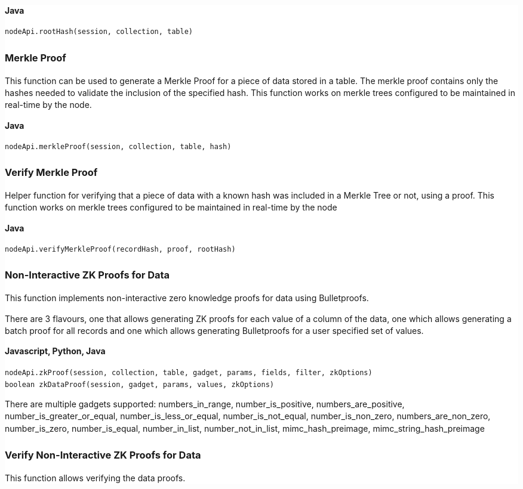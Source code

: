 **Java**

```
nodeApi.rootHash(session, collection, table)
```


### <a name="Merkle_Proof">Merkle Proof</a>

This function can be used to generate a Merkle Proof for a piece of data stored in a table. The merkle proof contains only the hashes needed to validate the inclusion of the specified hash. This function works on merkle trees configured to be maintained in real-time by the node.

**Java**

```
nodeApi.merkleProof(session, collection, table, hash)
```

### <a name="Verify_Merkle_Hash">Verify Merkle Proof</a>

Helper function for verifying that a piece of data with a known hash was included in a Merkle Tree or not, using a proof. This function works on merkle trees configured to be maintained in real-time by the node

**Java**

```
nodeApi.verifyMerkleProof(recordHash, proof, rootHash)
```


### <a name="Bulletproofs">Non-Interactive ZK Proofs for Data</a>

This function implements non-interactive zero knowledge proofs for data using Bulletproofs.

There are 3 flavours, one that allows generating ZK proofs for each value of a column of the data, one which allows generating a batch proof for all records and one which allows generating Bulletproofs for a user specified set of values.

**Javascript, Python, Java**

```
nodeApi.zkProof(session, collection, table, gadget, params, fields, filter, zkOptions)
boolean zkDataProof(session, gadget, params, values, zkOptions)
```

There are multiple gadgets supported: numbers_in_range, number_is_positive, numbers_are_positive, number_is_greater_or_equal, number_is_less_or_equal, number_is_not_equal, number_is_non_zero, numbers_are_non_zero, number_is_zero, number_is_equal, number_in_list, number_not_in_list, mimc_hash_preimage, mimc_string_hash_preimage



### <a name="Verify_Bulletproofs">Verify Non-Interactive ZK Proofs for Data</a>

This function allows verifying the data proofs.
